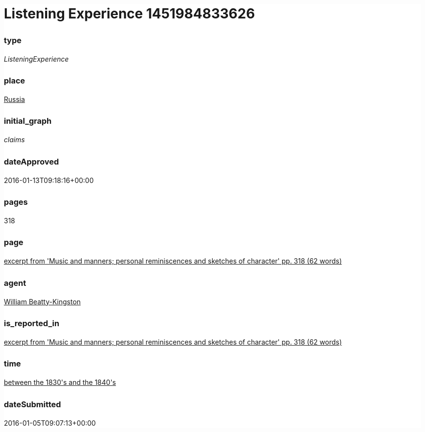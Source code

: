 # Listening Experience 1451984833626

### type


*ListeningExperience*

### place


[Russia](#Russia)

### initial_graph


*claims*

### dateApproved


2016-01-13T09:18:16+00:00

### pages


318

### page


[excerpt from 'Music and manners; personal reminiscences and sketches of character' pp. 318 (62 words)](#excerpt-from-'Music-and-manners;-personal-reminiscences-and-sketches-of-character'-pp.-318-(62-words))

### agent


[William Beatty-Kingston](#William-Beatty-Kingston)

### is_reported_in


[excerpt from 'Music and manners; personal reminiscences and sketches of character' pp. 318 (62 words)](#excerpt-from-'Music-and-manners;-personal-reminiscences-and-sketches-of-character'-pp.-318-(62-words))

### time


[between the 1830's and the 1840's](#between-the-1830's-and-the-1840's)

### dateSubmitted


2016-01-05T09:07:13+00:00
